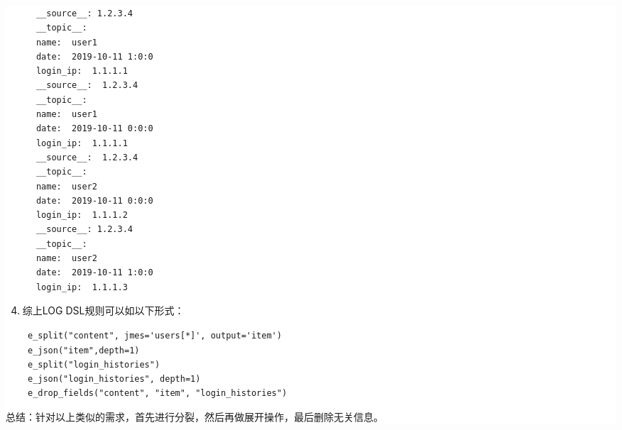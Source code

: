           __source__: 1.2.3.4
          __topic__:
          name:  user1
          date:  2019-10-11 1:0:0
          login_ip:  1.1.1.1
          __source__:  1.2.3.4
          __topic__:
          name:  user1
          date:  2019-10-11 0:0:0
          login_ip:  1.1.1.1
          __source__:  1.2.3.4
          __topic__:
          name:  user2
          date:  2019-10-11 0:0:0
          login_ip:  1.1.1.2
          __source__: 1.2.3.4
          __topic__:
          name:  user2
          date:  2019-10-11 1:0:0
          login_ip:  1.1.1.3
         

       

  4. 综上LOG DSL规则可以如以下形式：

          e_split("content", jmes='users[*]', output='item')
          e_json("item",depth=1)
          e_split("login_histories")
          e_json("login_histories", depth=1)
          e_drop_fields("content", "item", "login_histories")
         

       

  


 总结：针对以上类似的需求，首先进行分裂，然后再做展开操作，最后删除无关信息。

